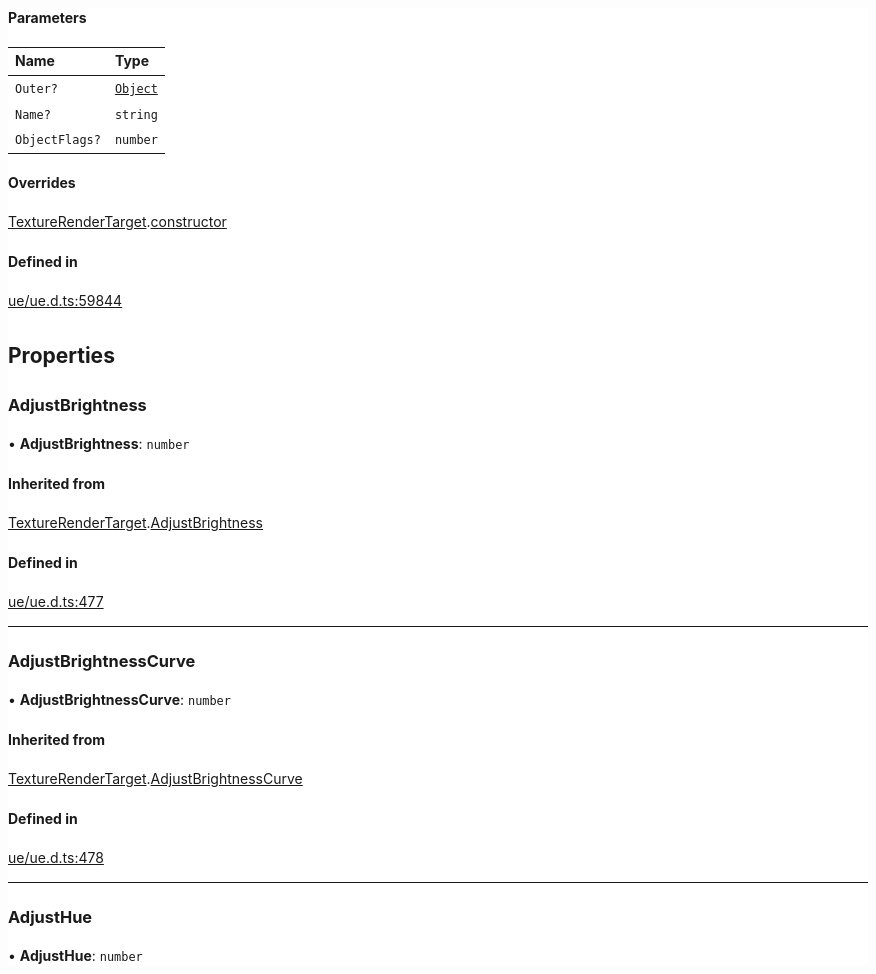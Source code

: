 #### Parameters

| Name | Type |
| :------ | :------ |
| `Outer?` | [`Object`](ue_ue.Object.md) |
| `Name?` | `string` |
| `ObjectFlags?` | `number` |

#### Overrides

[TextureRenderTarget](ue_ue.TextureRenderTarget.md).[constructor](ue_ue.TextureRenderTarget.md#constructor)

#### Defined in

[ue/ue.d.ts:59844](https://github.com/YugMetaverse/yug_typings/blob/25cad34/ue/ue.d.ts#L59844)

## Properties

### AdjustBrightness

• **AdjustBrightness**: `number`

#### Inherited from

[TextureRenderTarget](ue_ue.TextureRenderTarget.md).[AdjustBrightness](ue_ue.TextureRenderTarget.md#adjustbrightness)

#### Defined in

[ue/ue.d.ts:477](https://github.com/YugMetaverse/yug_typings/blob/25cad34/ue/ue.d.ts#L477)

___

### AdjustBrightnessCurve

• **AdjustBrightnessCurve**: `number`

#### Inherited from

[TextureRenderTarget](ue_ue.TextureRenderTarget.md).[AdjustBrightnessCurve](ue_ue.TextureRenderTarget.md#adjustbrightnesscurve)

#### Defined in

[ue/ue.d.ts:478](https://github.com/YugMetaverse/yug_typings/blob/25cad34/ue/ue.d.ts#L478)

___

### AdjustHue

• **AdjustHue**: `number`
